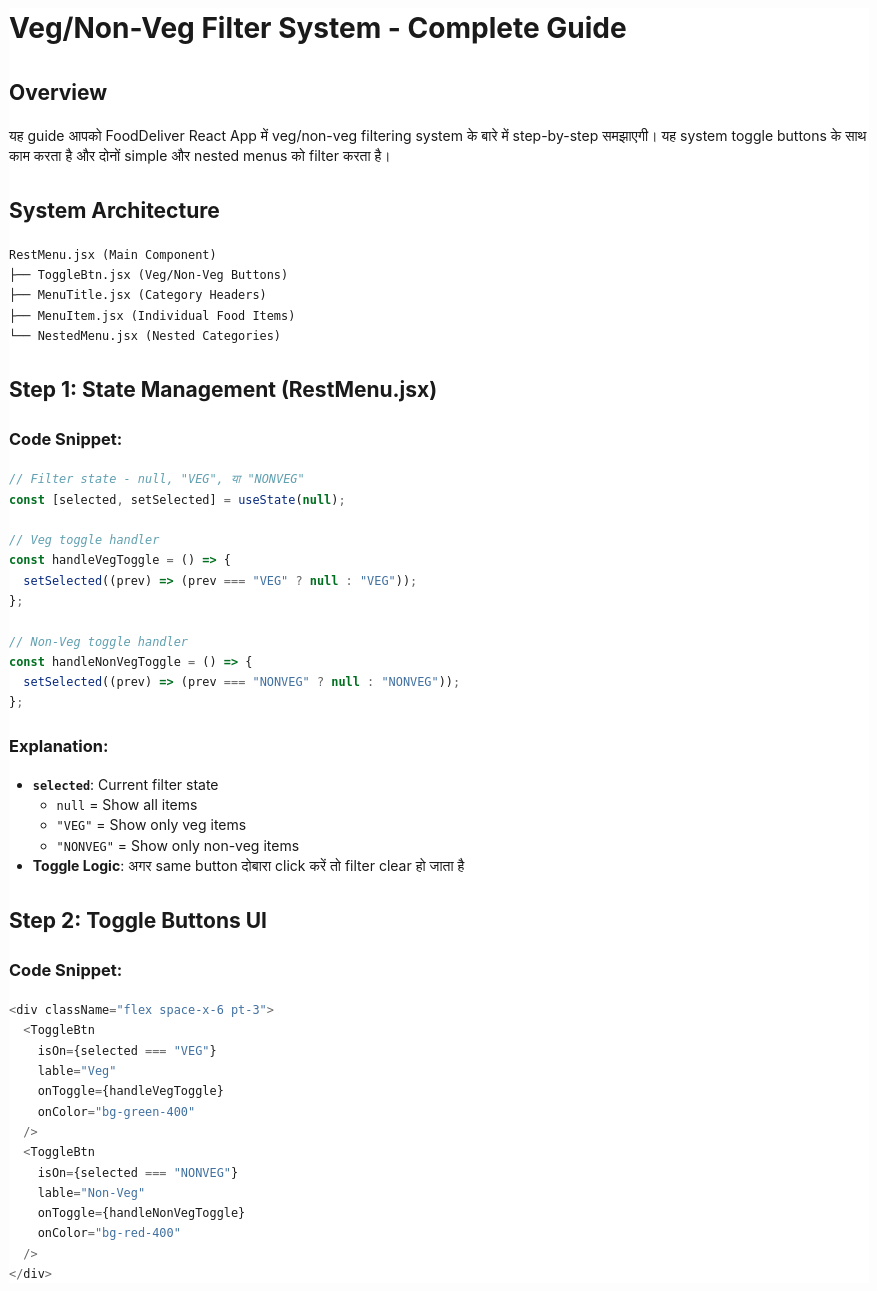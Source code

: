 # Veg/Non-Veg Filter System - Complete Guide

## Overview
यह guide आपको FoodDeliver React App में veg/non-veg filtering system के बारे में step-by-step समझाएगी। यह system toggle buttons के साथ काम करता है और दोनों simple और nested menus को filter करता है।

## System Architecture

```
RestMenu.jsx (Main Component)
├── ToggleBtn.jsx (Veg/Non-Veg Buttons) 
├── MenuTitle.jsx (Category Headers)
├── MenuItem.jsx (Individual Food Items)
└── NestedMenu.jsx (Nested Categories)
```

## Step 1: State Management (RestMenu.jsx)

### Code Snippet:
```javascript
// Filter state - null, "VEG", या "NONVEG"
const [selected, setSelected] = useState(null);

// Veg toggle handler
const handleVegToggle = () => {
  setSelected((prev) => (prev === "VEG" ? null : "VEG"));
};

// Non-Veg toggle handler  
const handleNonVegToggle = () => {
  setSelected((prev) => (prev === "NONVEG" ? null : "NONVEG"));
};
```

### Explanation:
- **`selected`**: Current filter state
  - `null` = Show all items
  - `"VEG"` = Show only veg items
  - `"NONVEG"` = Show only non-veg items
- **Toggle Logic**: अगर same button दोबारा click करें तो filter clear हो जाता है

## Step 2: Toggle Buttons UI

### Code Snippet:
```javascript
<div className="flex space-x-6 pt-3">
  <ToggleBtn
    isOn={selected === "VEG"}
    lable="Veg"
    onToggle={handleVegToggle}
    onColor="bg-green-400"
  />
  <ToggleBtn
    isOn={selected === "NONVEG"}
    lable="Non-Veg"
    onToggle={handleNonVegToggle}
    onColor="bg-red-400"
  />
</div>
```
